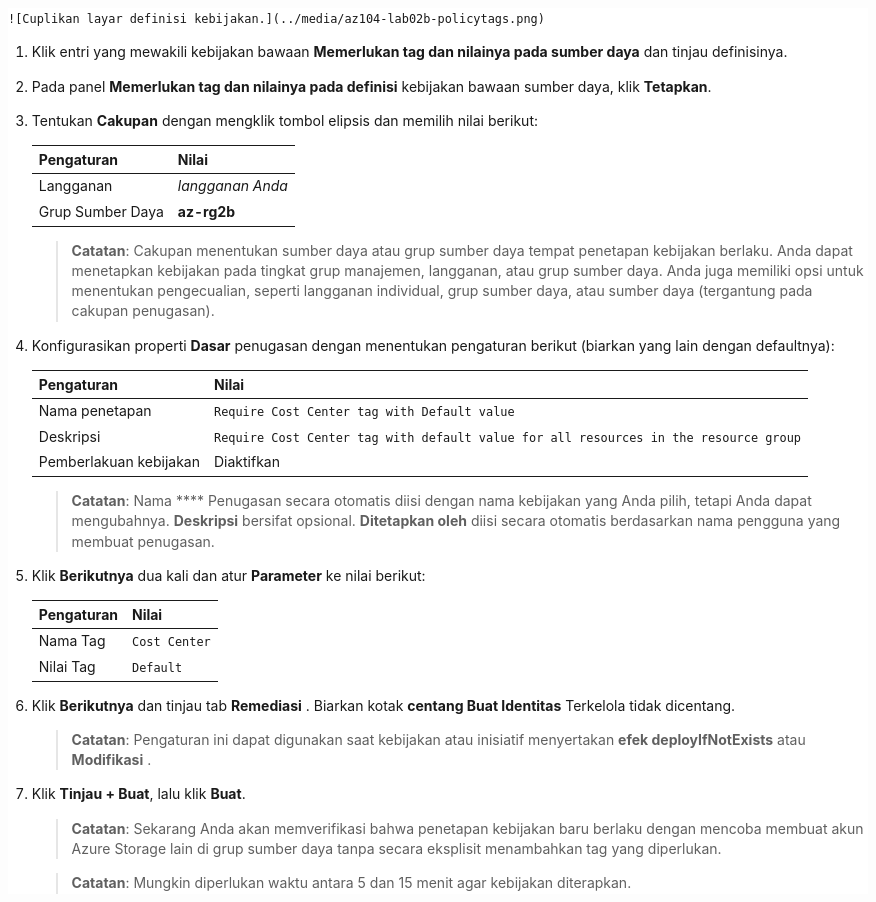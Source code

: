     ![Cuplikan layar definisi kebijakan.](../media/az104-lab02b-policytags.png)

1. Klik entri yang mewakili kebijakan bawaan **Memerlukan tag dan nilainya pada sumber daya** dan tinjau definisinya.

1. Pada panel **Memerlukan tag dan nilainya pada definisi** kebijakan bawaan sumber daya, klik **Tetapkan**.

1. Tentukan **Cakupan** dengan mengklik tombol elipsis dan memilih nilai berikut:

    | Pengaturan | Nilai |
    | --- | --- |
    | Langganan | *langganan Anda* |
    | Grup Sumber Daya | **az-rg2b** |

    >**Catatan**: Cakupan menentukan sumber daya atau grup sumber daya tempat penetapan kebijakan berlaku. Anda dapat menetapkan kebijakan pada tingkat grup manajemen, langganan, atau grup sumber daya. Anda juga memiliki opsi untuk menentukan pengecualian, seperti langganan individual, grup sumber daya, atau sumber daya (tergantung pada cakupan penugasan).

1. Konfigurasikan properti **Dasar** penugasan dengan menentukan pengaturan berikut (biarkan yang lain dengan defaultnya):

    | Pengaturan | Nilai |
    | --- | --- |
    | Nama penetapan | `Require Cost Center tag with Default value`|
    | Deskripsi | `Require Cost Center tag with default value for all resources in the resource group`|
    | Pemberlakuan kebijakan | Diaktifkan |

    >**Catatan**: Nama **** Penugasan secara otomatis diisi dengan nama kebijakan yang Anda pilih, tetapi Anda dapat mengubahnya. **Deskripsi** bersifat opsional. **Ditetapkan oleh** diisi secara otomatis berdasarkan nama pengguna yang membuat penugasan. 

1. Klik **Berikutnya** dua kali dan atur **Parameter** ke nilai berikut:

    | Pengaturan | Nilai |
    | --- | --- |
    | Nama Tag | `Cost Center` |
    | Nilai Tag | `Default` |

1. Klik **Berikutnya** dan tinjau tab **Remediasi** . Biarkan kotak **centang Buat Identitas** Terkelola tidak dicentang. 

    >**Catatan**: Pengaturan ini dapat digunakan saat kebijakan atau inisiatif menyertakan **efek deployIfNotExists** atau **Modifikasi** .

1. Klik **Tinjau + Buat**, lalu klik **Buat**.

    >**Catatan**: Sekarang Anda akan memverifikasi bahwa penetapan kebijakan baru berlaku dengan mencoba membuat akun Azure Storage lain di grup sumber daya tanpa secara eksplisit menambahkan tag yang diperlukan. 
    
    >**Catatan**: Mungkin diperlukan waktu antara 5 dan 15 menit agar kebijakan diterapkan.
